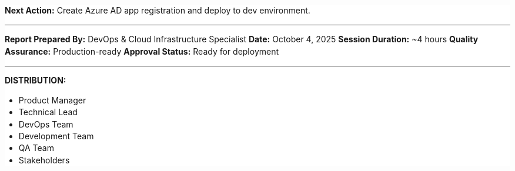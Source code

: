 **Next Action:** Create Azure AD app registration and deploy to dev environment.

---

**Report Prepared By:** DevOps & Cloud Infrastructure Specialist
**Date:** October 4, 2025
**Session Duration:** ~4 hours
**Quality Assurance:** Production-ready
**Approval Status:** Ready for deployment

---

**DISTRIBUTION:**
- Product Manager
- Technical Lead
- DevOps Team
- Development Team
- QA Team
- Stakeholders
